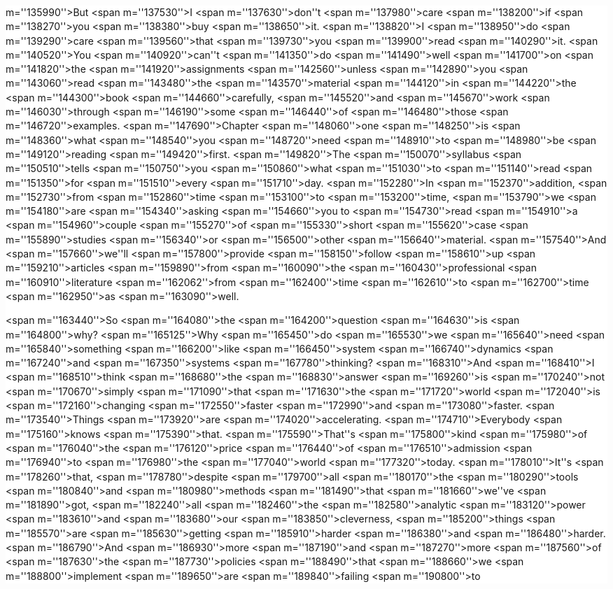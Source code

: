   m=''135990''>But</span> <span m=''137530''>I</span> <span m=''137630''>don''t</span>
  <span m=''137980''>care</span> <span m=''138200''>if</span> <span m=''138270''>you</span>
  <span m=''138380''>buy</span> <span m=''138650''>it.</span> <span m=''138820''>I</span>
  <span m=''138950''>do</span> <span m=''139290''>care</span> <span m=''139560''>that</span>
  <span m=''139730''>you</span> <span m=''139900''>read</span> <span m=''140290''>it.</span>
  <span m=''140520''>You</span> <span m=''140920''>can''t</span> <span m=''141350''>do</span>
  <span m=''141490''>well</span> <span m=''141700''>on</span> <span m=''141820''>the</span>
  <span m=''141920''>assignments</span> <span m=''142560''>unless</span> <span m=''142890''>you</span>
  <span m=''143060''>read</span> <span m=''143480''>the</span> <span m=''143570''>material</span>
  <span m=''144120''>in</span> <span m=''144220''>the</span> <span m=''144300''>book</span>
  <span m=''144660''>carefully,</span> <span m=''145520''>and</span> <span m=''145670''>work</span>
  <span m=''146030''>through</span> <span m=''146190''>some</span> <span m=''146440''>of</span>
  <span m=''146480''>those</span> <span m=''146720''>examples.</span> <span m=''147690''>Chapter</span>
  <span m=''148060''>one</span> <span m=''148250''>is</span> <span m=''148360''>what</span>
  <span m=''148540''>you</span> <span m=''148720''>need</span> <span m=''148910''>to</span>
  <span m=''148980''>be</span> <span m=''149120''>reading</span> <span m=''149420''>first.</span>
  <span m=''149820''>The</span> <span m=''150070''>syllabus</span> <span m=''150510''>tells</span>
  <span m=''150750''>you</span> <span m=''150860''>what</span> <span m=''151030''>to</span>
  <span m=''151140''>read</span> <span m=''151350''>for</span> <span m=''151510''>every</span>
  <span m=''151710''>day.</span> <span m=''152280''>In</span> <span m=''152370''>addition,</span>
  <span m=''152730''>from</span> <span m=''152860''>time</span> <span m=''153100''>to</span>
  <span m=''153200''>time,</span> <span m=''153790''>we</span> <span m=''154180''>are</span>
  <span m=''154340''>asking</span> <span m=''154660''>you to</span> <span m=''154730''>read</span>
  <span m=''154910''>a</span> <span m=''154960''>couple</span> <span m=''155270''>of</span>
  <span m=''155330''>short</span> <span m=''155620''>case</span> <span m=''155890''>studies</span>
  <span m=''156340''>or</span> <span m=''156500''>other</span> <span m=''156640''>material.</span>
  <span m=''157540''>And</span> <span m=''157660''>we''ll</span> <span m=''157800''>provide</span>
  <span m=''158150''>follow</span> <span m=''158610''>up</span> <span m=''159210''>articles</span>
  <span m=''159890''>from</span> <span m=''160090''>the</span> <span m=''160430''>professional</span>
  <span m=''160910''>literature</span> <span m=''162062''>from</span> <span m=''162400''>time</span>
  <span m=''162610''>to</span> <span m=''162700''>time</span> <span m=''162950''>as</span>
  <span m=''163090''>well.</span> </p><p><span m=''163440''>So</span> <span m=''164080''>the</span>
  <span m=''164200''>question</span> <span m=''164630''>is</span> <span m=''164800''>why?</span>
  <span m=''165125''>Why</span> <span m=''165450''>do</span> <span m=''165530''>we</span>
  <span m=''165640''>need</span> <span m=''165840''>something</span> <span m=''166200''>like</span>
  <span m=''166450''>system</span> <span m=''166740''>dynamics</span> <span m=''167240''>and</span>
  <span m=''167350''>systems</span> <span m=''167780''>thinking?</span> <span m=''168310''>And</span>
  <span m=''168410''>I</span> <span m=''168510''>think</span> <span m=''168680''>the</span>
  <span m=''168830''>answer</span> <span m=''169260''>is</span> <span m=''170240''>not</span>
  <span m=''170670''>simply</span> <span m=''171090''>that</span> <span m=''171630''>the</span>
  <span m=''171720''>world</span> <span m=''172040''>is</span> <span m=''172160''>changing</span>
  <span m=''172550''>faster</span> <span m=''172990''>and</span> <span m=''173080''>faster.</span>
  <span m=''173540''>Things</span> <span m=''173920''>are</span> <span m=''174020''>accelerating.</span>
  <span m=''174710''>Everybody</span> <span m=''175160''>knows</span> <span m=''175390''>that.</span>
  <span m=''175590''>That''s</span> <span m=''175800''>kind</span> <span m=''175980''>of</span>
  <span m=''176040''>the</span> <span m=''176120''>price</span> <span m=''176440''>of</span>
  <span m=''176510''>admission</span> <span m=''176940''>to</span> <span m=''176980''>the</span>
  <span m=''177040''>world</span> <span m=''177320''>today.</span> <span m=''178010''>It''s</span>
  <span m=''178260''>that,</span> <span m=''178780''>despite</span> <span m=''179700''>all</span>
  <span m=''180170''>the</span> <span m=''180290''>tools</span> <span m=''180840''>and</span>
  <span m=''180980''>methods</span> <span m=''181490''>that</span> <span m=''181660''>we''ve</span>
  <span m=''181890''>got,</span> <span m=''182240''>all</span> <span m=''182460''>the</span>
  <span m=''182580''>analytic</span> <span m=''183120''>power</span> <span m=''183610''>and</span>
  <span m=''183680''>our</span> <span m=''183850''>cleverness,</span> <span m=''185200''>things</span>
  <span m=''185570''>are</span> <span m=''185630''>getting</span> <span m=''185910''>harder</span>
  <span m=''186380''>and</span> <span m=''186480''>harder.</span> <span m=''186790''>And</span>
  <span m=''186930''>more</span> <span m=''187190''>and</span> <span m=''187270''>more</span>
  <span m=''187560''>of</span> <span m=''187630''>the</span> <span m=''187730''>policies</span>
  <span m=''188490''>that</span> <span m=''188660''>we</span> <span m=''188800''>implement</span>
  <span m=''189650''>are</span> <span m=''189840''>failing</span> <span m=''190800''>to</span>
